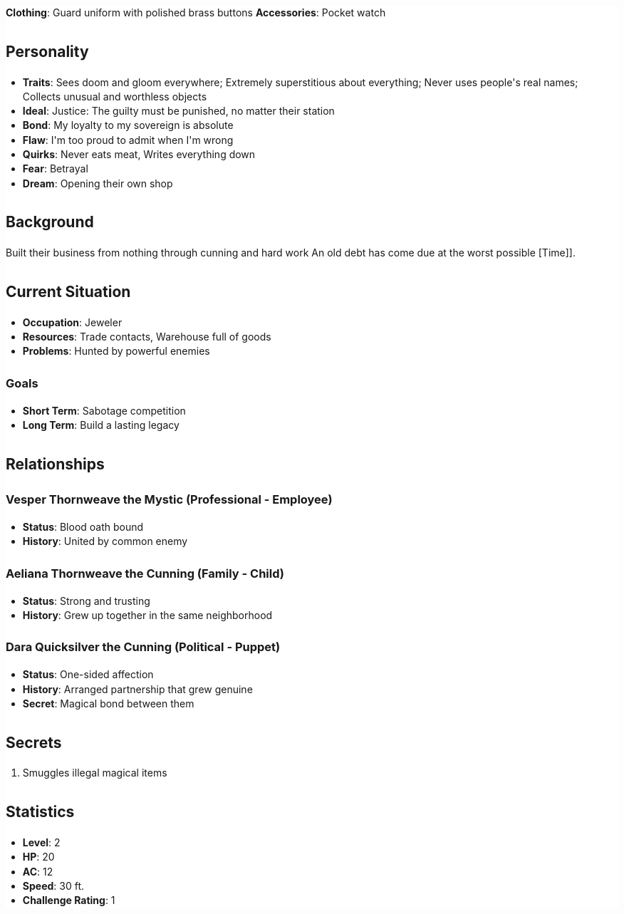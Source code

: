 **Clothing**: Guard uniform with polished brass buttons
**Accessories**: Pocket watch

## Personality
- **Traits**: Sees doom and gloom everywhere; Extremely superstitious about everything; Never uses people's real names; Collects unusual and worthless objects
- **Ideal**: Justice: The guilty must be punished, no matter their station
- **Bond**: My loyalty to my sovereign is absolute
- **Flaw**: I'm too proud to admit when I'm wrong
- **Quirks**: Never eats meat, Writes everything down
- **Fear**: Betrayal
- **Dream**: Opening their own shop

## Background
Built their business from nothing through cunning and hard work An old debt has come due at the worst possible [Time]].

## Current Situation
- **Occupation**: Jeweler
- **Resources**: Trade contacts, Warehouse full of goods
- **Problems**: Hunted by powerful enemies

### Goals
- **Short Term**: Sabotage competition
- **Long Term**: Build a lasting legacy

## Relationships
### Vesper Thornweave the Mystic (Professional - Employee)
- **Status**: Blood oath bound
- **History**: United by common enemy

### Aeliana Thornweave the Cunning (Family - Child)
- **Status**: Strong and trusting
- **History**: Grew up together in the same neighborhood

### Dara Quicksilver the Cunning (Political - Puppet)
- **Status**: One-sided affection
- **History**: Arranged partnership that grew genuine
- **Secret**: Magical bond between them

## Secrets
1. Smuggles illegal magical items

## Statistics
- **Level**: 2
- **HP**: 20
- **AC**: 12
- **Speed**: 30 ft.
- **Challenge Rating**: 1
